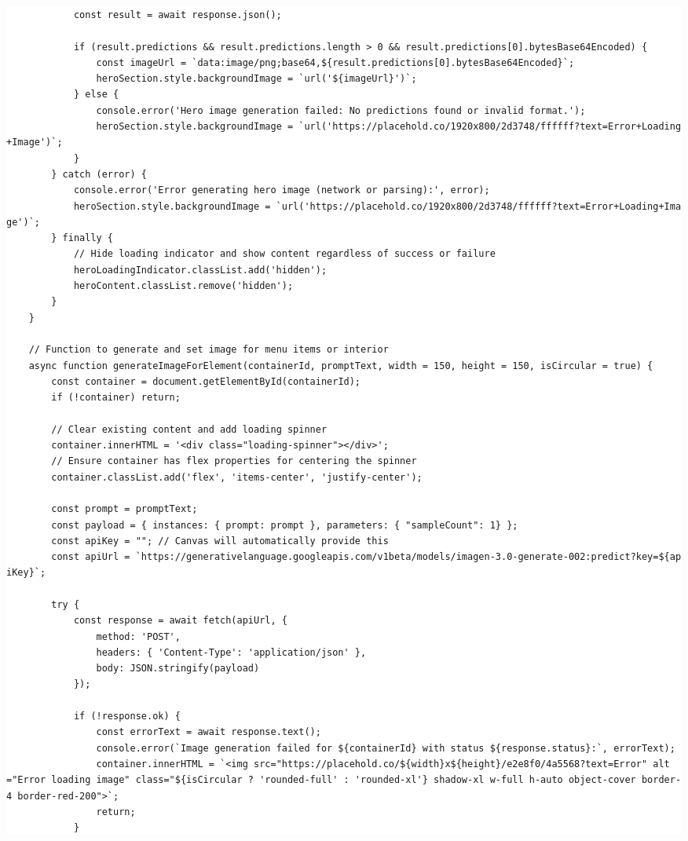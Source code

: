                 const result = await response.json();

                if (result.predictions && result.predictions.length > 0 && result.predictions[0].bytesBase64Encoded) {
                    const imageUrl = `data:image/png;base64,${result.predictions[0].bytesBase64Encoded}`;
                    heroSection.style.backgroundImage = `url('${imageUrl}')`;
                } else {
                    console.error('Hero image generation failed: No predictions found or invalid format.');
                    heroSection.style.backgroundImage = `url('https://placehold.co/1920x800/2d3748/ffffff?text=Error+Loading+Image')`;
                }
            } catch (error) {
                console.error('Error generating hero image (network or parsing):', error);
                heroSection.style.backgroundImage = `url('https://placehold.co/1920x800/2d3748/ffffff?text=Error+Loading+Image')`;
            } finally {
                // Hide loading indicator and show content regardless of success or failure
                heroLoadingIndicator.classList.add('hidden');
                heroContent.classList.remove('hidden');
            }
        }

        // Function to generate and set image for menu items or interior
        async function generateImageForElement(containerId, promptText, width = 150, height = 150, isCircular = true) {
            const container = document.getElementById(containerId);
            if (!container) return;

            // Clear existing content and add loading spinner
            container.innerHTML = '<div class="loading-spinner"></div>';
            // Ensure container has flex properties for centering the spinner
            container.classList.add('flex', 'items-center', 'justify-center');

            const prompt = promptText;
            const payload = { instances: { prompt: prompt }, parameters: { "sampleCount": 1} };
            const apiKey = ""; // Canvas will automatically provide this
            const apiUrl = `https://generativelanguage.googleapis.com/v1beta/models/imagen-3.0-generate-002:predict?key=${apiKey}`;

            try {
                const response = await fetch(apiUrl, {
                    method: 'POST',
                    headers: { 'Content-Type': 'application/json' },
                    body: JSON.stringify(payload)
                });

                if (!response.ok) {
                    const errorText = await response.text();
                    console.error(`Image generation failed for ${containerId} with status ${response.status}:`, errorText);
                    container.innerHTML = `<img src="https://placehold.co/${width}x${height}/e2e8f0/4a5568?text=Error" alt="Error loading image" class="${isCircular ? 'rounded-full' : 'rounded-xl'} shadow-xl w-full h-auto object-cover border-4 border-red-200">`;
                    return;
                }
